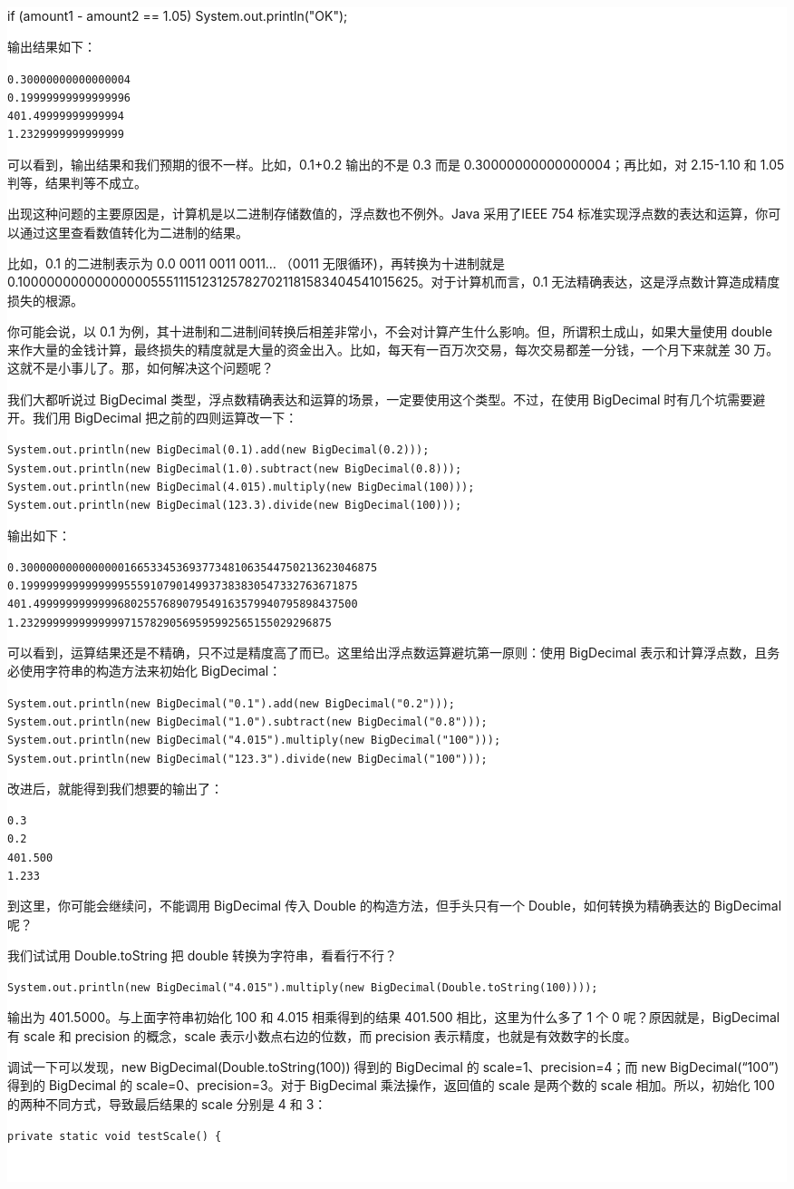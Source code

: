if (amount1 - amount2 == 1.05)
    System.out.println("OK");
</code></pre>
<p>输出结果如下：</p>
<pre><code class="language-text">0.30000000000000004
0.19999999999999996
401.49999999999994
1.2329999999999999
</code></pre>
<p>可以看到，输出结果和我们预期的很不一样。比如，0.1+0.2 输出的不是 0.3 而是 0.30000000000000004；再比如，对 2.15-1.10 和 1.05 判等，结果判等不成立。</p>
<p>出现这种问题的主要原因是，计算机是以二进制存储数值的，浮点数也不例外。Java 采用了IEEE 754 标准实现浮点数的表达和运算，你可以通过这里查看数值转化为二进制的结果。</p>
<p>比如，0.1 的二进制表示为 0.0 0011 0011 0011… （0011 无限循环)，再转换为十进制就是 0.1000000000000000055511151231257827021181583404541015625。对于计算机而言，0.1 无法精确表达，这是浮点数计算造成精度损失的根源。</p>
<p>你可能会说，以 0.1 为例，其十进制和二进制间转换后相差非常小，不会对计算产生什么影响。但，所谓积土成山，如果大量使用 double 来作大量的金钱计算，最终损失的精度就是大量的资金出入。比如，每天有一百万次交易，每次交易都差一分钱，一个月下来就差 30 万。这就不是小事儿了。那，如何解决这个问题呢？</p>
<p>我们大都听说过 BigDecimal 类型，浮点数精确表达和运算的场景，一定要使用这个类型。不过，在使用 BigDecimal 时有几个坑需要避开。我们用 BigDecimal 把之前的四则运算改一下：</p>
<pre><code class="language-java">System.out.println(new BigDecimal(0.1).add(new BigDecimal(0.2)));
System.out.println(new BigDecimal(1.0).subtract(new BigDecimal(0.8)));
System.out.println(new BigDecimal(4.015).multiply(new BigDecimal(100)));
System.out.println(new BigDecimal(123.3).divide(new BigDecimal(100)));
</code></pre>
<p>输出如下：</p>
<pre><code class="language-java">0.3000000000000000166533453693773481063544750213623046875
0.1999999999999999555910790149937383830547332763671875
401.49999999999996802557689079549163579940795898437500
1.232999999999999971578290569595992565155029296875
</code></pre>
<p>可以看到，运算结果还是不精确，只不过是精度高了而已。这里给出浮点数运算避坑第一原则：使用 BigDecimal 表示和计算浮点数，且务必使用字符串的构造方法来初始化 BigDecimal：</p>
<pre><code class="language-java">System.out.println(new BigDecimal("0.1").add(new BigDecimal("0.2")));
System.out.println(new BigDecimal("1.0").subtract(new BigDecimal("0.8")));
System.out.println(new BigDecimal("4.015").multiply(new BigDecimal("100")));
System.out.println(new BigDecimal("123.3").divide(new BigDecimal("100")));
</code></pre>
<p>改进后，就能得到我们想要的输出了：</p>
<pre><code class="language-java">0.3
0.2
401.500
1.233
</code></pre>
<p>到这里，你可能会继续问，不能调用 BigDecimal 传入 Double 的构造方法，但手头只有一个 Double，如何转换为精确表达的 BigDecimal 呢？</p>
<p>我们试试用 Double.toString 把 double 转换为字符串，看看行不行？</p>
<pre><code class="language-java">System.out.println(new BigDecimal("4.015").multiply(new BigDecimal(Double.toString(100))));
</code></pre>
<p>输出为 401.5000。与上面字符串初始化 100 和 4.015 相乘得到的结果 401.500 相比，这里为什么多了 1 个 0 呢？原因就是，BigDecimal 有 scale 和 precision 的概念，scale 表示小数点右边的位数，而 precision 表示精度，也就是有效数字的长度。</p>
<p>调试一下可以发现，new BigDecimal(Double.toString(100)) 得到的 BigDecimal 的 scale=1、precision=4；而 new BigDecimal(“100”) 得到的 BigDecimal 的 scale=0、precision=3。对于 BigDecimal 乘法操作，返回值的 scale 是两个数的 scale 相加。所以，初始化 100 的两种不同方式，导致最后结果的 scale 分别是 4 和 3：</p>
<pre><code class="language-java">private static void testScale() {
